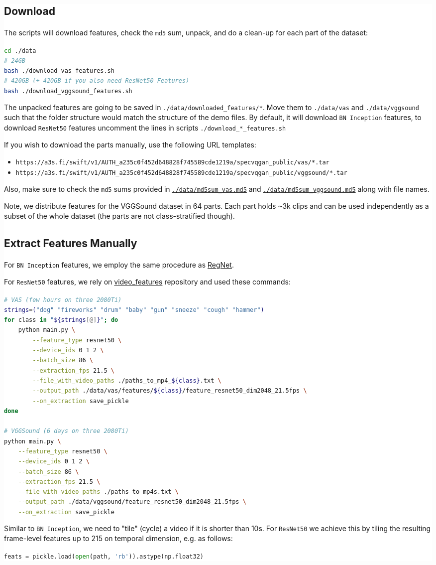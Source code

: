 ## Download
The scripts will download features, check the `md5` sum, unpack, and do a clean-up for each part of the dataset:
```bash
cd ./data
# 24GB
bash ./download_vas_features.sh
# 420GB (+ 420GB if you also need ResNet50 Features)
bash ./download_vggsound_features.sh
```
The unpacked features are going to be saved in `./data/downloaded_features/*`.
Move them to `./data/vas` and `./data/vggsound` such that the folder structure would match the structure of the demo files.
By default, it will download `BN Inception` features, to download `ResNet50` features uncomment the lines in scripts `./download_*_features.sh`

If you wish to download the parts manually, use the following URL templates:

- `https://a3s.fi/swift/v1/AUTH_a235c0f452d648828f745589cde1219a/specvqgan_public/vas/*.tar`
- `https://a3s.fi/swift/v1/AUTH_a235c0f452d648828f745589cde1219a/specvqgan_public/vggsound/*.tar`

Also, make sure to check the `md5` sums provided in [`./data/md5sum_vas.md5`](./data/md5sum_vas.md5) and [`./data/md5sum_vggsound.md5`](./data/md5sum_vggsound.md5) along with file names.

Note, we distribute features for the VGGSound dataset in 64 parts.
Each part holds ~3k clips and can be used independently as a subset of the whole dataset (the parts are not class-stratified though).

## Extract Features Manually

For `BN Inception` features, we employ the same procedure as [RegNet](https://github.com/PeihaoChen/regnet#data-preprocessing).

For `ResNet50` features, we rely on [video_features](https://v-iashin.github.io/video_features/models/resnet/)
repository and used these commands:
```bash
# VAS (few hours on three 2080Ti)
strings=("dog" "fireworks" "drum" "baby" "gun" "sneeze" "cough" "hammer")
for class in "${strings[@]}"; do
    python main.py \
        --feature_type resnet50 \
        --device_ids 0 1 2 \
        --batch_size 86 \
        --extraction_fps 21.5 \
        --file_with_video_paths ./paths_to_mp4_${class}.txt \
        --output_path ./data/vas/features/${class}/feature_resnet50_dim2048_21.5fps \
        --on_extraction save_pickle
done

# VGGSound (6 days on three 2080Ti)
python main.py \
    --feature_type resnet50 \
    --device_ids 0 1 2 \
    --batch_size 86 \
    --extraction_fps 21.5 \
    --file_with_video_paths ./paths_to_mp4s.txt \
    --output_path ./data/vggsound/feature_resnet50_dim2048_21.5fps \
    --on_extraction save_pickle
```
Similar to `BN Inception`, we need to "tile" (cycle) a video if it is shorter than 10s. For
`ResNet50` we achieve this by tiling the resulting frame-level features up to 215 on temporal dimension, e.g. as follows:
```python
feats = pickle.load(open(path, 'rb')).astype(np.float32)
```